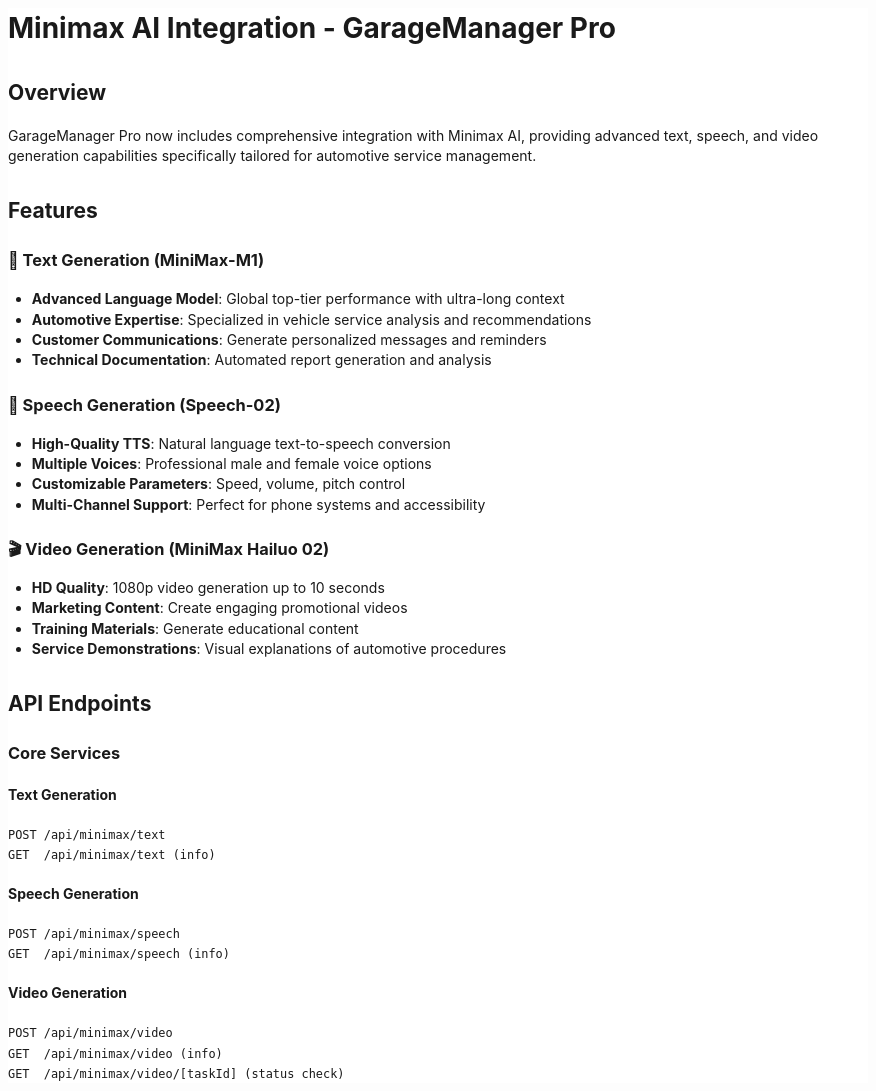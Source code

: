 # Minimax AI Integration - GarageManager Pro

## Overview

GarageManager Pro now includes comprehensive integration with Minimax AI, providing advanced text, speech, and video generation capabilities specifically tailored for automotive service management.

## Features

### 🤖 Text Generation (MiniMax-M1)
- **Advanced Language Model**: Global top-tier performance with ultra-long context
- **Automotive Expertise**: Specialized in vehicle service analysis and recommendations
- **Customer Communications**: Generate personalized messages and reminders
- **Technical Documentation**: Automated report generation and analysis

### 🎤 Speech Generation (Speech-02)
- **High-Quality TTS**: Natural language text-to-speech conversion
- **Multiple Voices**: Professional male and female voice options
- **Customizable Parameters**: Speed, volume, pitch control
- **Multi-Channel Support**: Perfect for phone systems and accessibility

### 🎬 Video Generation (MiniMax Hailuo 02)
- **HD Quality**: 1080p video generation up to 10 seconds
- **Marketing Content**: Create engaging promotional videos
- **Training Materials**: Generate educational content
- **Service Demonstrations**: Visual explanations of automotive procedures

## API Endpoints

### Core Services

#### Text Generation
```
POST /api/minimax/text
GET  /api/minimax/text (info)
```

#### Speech Generation
```
POST /api/minimax/speech
GET  /api/minimax/speech (info)
```

#### Video Generation
```
POST /api/minimax/video
GET  /api/minimax/video (info)
GET  /api/minimax/video/[taskId] (status check)
```
